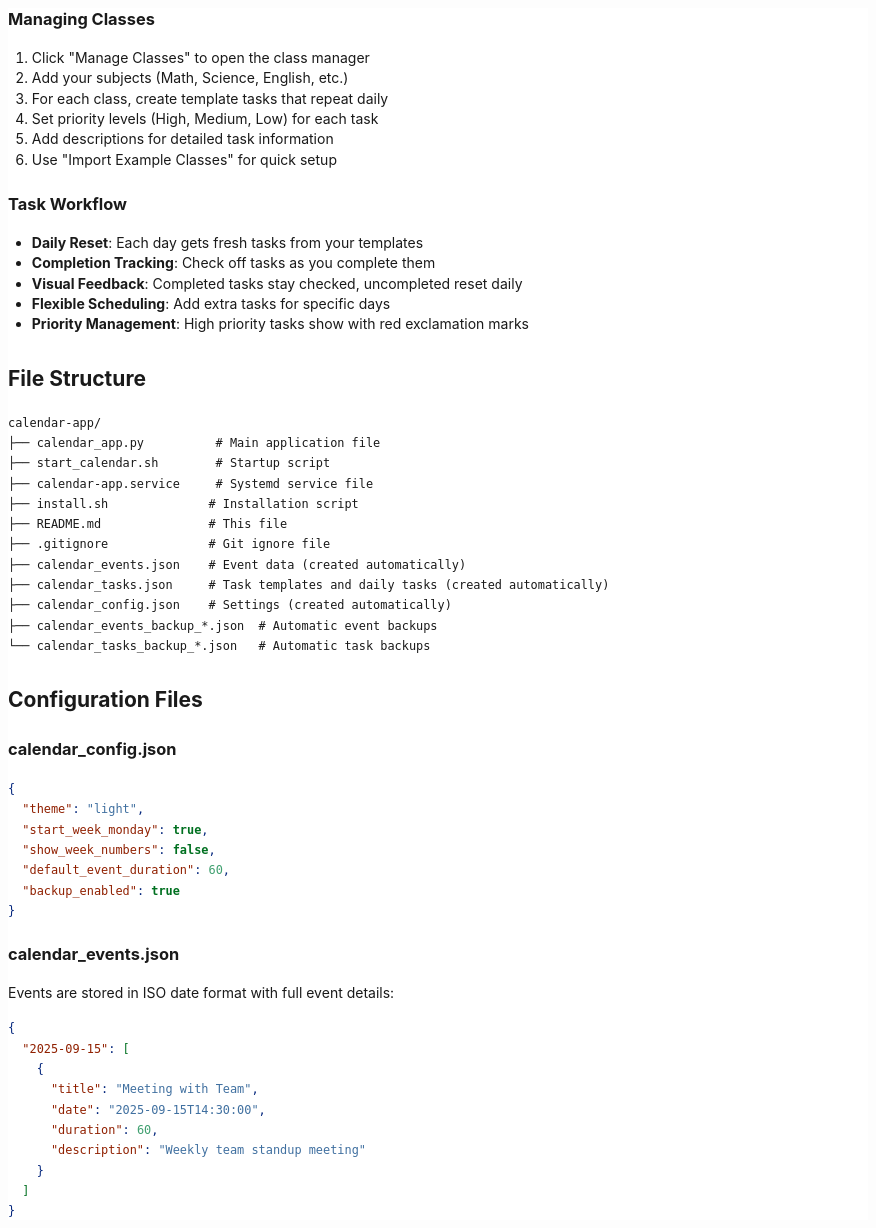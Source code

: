 ### Managing Classes
1. Click "Manage Classes" to open the class manager
2. Add your subjects (Math, Science, English, etc.)
3. For each class, create template tasks that repeat daily
4. Set priority levels (High, Medium, Low) for each task
5. Add descriptions for detailed task information
6. Use "Import Example Classes" for quick setup

### Task Workflow
- **Daily Reset**: Each day gets fresh tasks from your templates
- **Completion Tracking**: Check off tasks as you complete them
- **Visual Feedback**: Completed tasks stay checked, uncompleted reset daily
- **Flexible Scheduling**: Add extra tasks for specific days
- **Priority Management**: High priority tasks show with red exclamation marks

## File Structure

```
calendar-app/
├── calendar_app.py          # Main application file
├── start_calendar.sh        # Startup script
├── calendar-app.service     # Systemd service file
├── install.sh              # Installation script
├── README.md               # This file
├── .gitignore              # Git ignore file
├── calendar_events.json    # Event data (created automatically)
├── calendar_tasks.json     # Task templates and daily tasks (created automatically)
├── calendar_config.json    # Settings (created automatically)
├── calendar_events_backup_*.json  # Automatic event backups
└── calendar_tasks_backup_*.json   # Automatic task backups
```

## Configuration Files

### calendar_config.json
```json
{
  "theme": "light",
  "start_week_monday": true,
  "show_week_numbers": false,
  "default_event_duration": 60,
  "backup_enabled": true
}
```

### calendar_events.json
Events are stored in ISO date format with full event details:
```json
{
  "2025-09-15": [
    {
      "title": "Meeting with Team",
      "date": "2025-09-15T14:30:00",
      "duration": 60,
      "description": "Weekly team standup meeting"
    }
  ]
}
```
